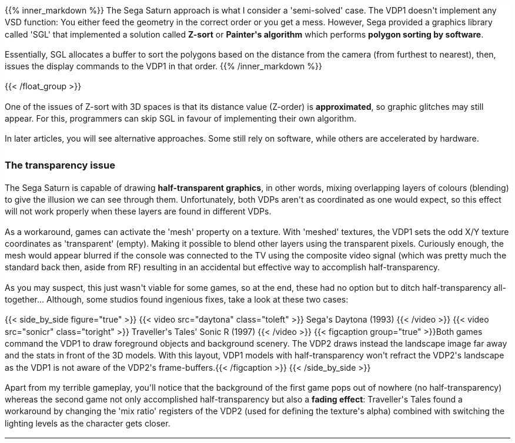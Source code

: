 {{% inner_markdown %}}
The Sega Saturn approach is what I consider a 'semi-solved' case. The VDP1 doesn't implement any VSD function: You either feed the geometry in the correct order or you get a mess. However, Sega provided a graphics library called 'SGL' that implemented a solution called **Z-sort** or **Painter's algorithm** which performs **polygon sorting by software**. 

Essentially, SGL allocates a buffer to sort the polygons based on the distance from the camera (from furthest to nearest), then, issues the display commands to the VDP1 in that order.
{{% /inner_markdown %}}

{{< /float_group >}}

One of the issues of Z-sort with 3D spaces is that its distance value (Z-order) is **approximated**, so graphic glitches may still appear. For this, programmers can skip SGL in favour of implementing their own algorithm.

In later articles, you will see alternative approaches. Some still rely on software, while others are accelerated by hardware.

### The transparency issue

The Sega Saturn is capable of drawing **half-transparent graphics**, in other words, mixing overlapping layers of colours (blending) to give the illusion we can see through them. Unfortunately, both VDPs aren't as coordinated as one would expect, so this effect will not work properly when these layers are found in different VDPs.

As a workaround, games can activate the 'mesh' property on a texture. With 'meshed' textures, the VDP1 sets the odd X/Y texture coordinates as 'transparent' (empty). Making it possible to blend other layers using the transparent pixels. Curiously enough, the mesh would appear blurred if the console was connected to the TV using the composite video signal (which was pretty much the standard back then, aside from RF) resulting in an accidental but effective way to accomplish half-transparency.

As you may suspect, this just wasn't viable for some games, so at the end, these had no option but to ditch half-transparency all-together... Although, some studios found ingenious fixes, take a look at these two cases:

{{< side_by_side figure="true" >}}
  {{< video src="daytona" class="toleft" >}}
Sega's Daytona (1993)
  {{< /video >}}
  {{< video src="sonicr" class="toright" >}}
Traveller's Tales' Sonic R (1997)
  {{< /video >}}
  {{< figcaption group="true" >}}Both games command the VDP1 to draw foreground objects and background scenery. The VDP2 draws instead the landscape image far away and the stats in front of the 3D models. With this layout, VDP1 models with half-transparency won't refract the VDP2's landscape as the VDP1 is not aware of the VDP2's frame-buffers.{{< /figcaption >}}
{{< /side_by_side >}}

Apart from my terrible gameplay, you'll notice that the background of the first game pops out of nowhere (no half-transparency) whereas the second game not only accomplished half-transparency but also a **fading effect**: Traveller's Tales found a workaround by changing the 'mix ratio' registers of the VDP2 (used for defining the texture's alpha) combined with switching the lighting levels as the character gets closer.

---